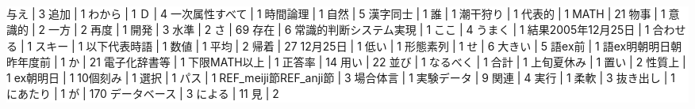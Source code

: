 与え | 3
追加 | 1
わから | 1
Ｄ | 4
一次属性すべて | 1
時間論理 | 1
自然 | 5
漢字同士 | 1
誰 | 1
潮干狩り | 1
代表的 | 1
MATH | 21
物事 | 1
意識的 | 2
一方 | 2
再度 | 1
開発 | 3
水準 | 2
さ | 69
存在 | 6
常識的判断システム実現 | 1
ここ | 4
うまく | 1
結果2005年12月25日 | 1
合わせる | 1
スキー | 1
以下代表時語 | 1
数値 | 1
平均 | 2
帰着 | 27
12月25日 | 1
低い | 1
形態素列 | 1
せ | 6
大きい | 5
語ex前 | 1
語ex明朝明日朝昨年度前 | 1
か | 21
電子化辞書等 | 1
下限MATH以上 | 1
正答率 | 14
用い | 22
並び | 1
なるべく | 1
合計 | 1
上旬夏休み | 1
置い | 2
性質上 | 1
ex朝明日 | 1
10個刻み | 1
選択 | 1
パス | 1
REF_meiji節REF_anji節 | 3
場合体言 | 1
実験データ | 9
関連 | 4
実行 | 1
柔軟 | 3
抜き出し | 1
にあたり | 1
が | 170
データベース | 3
による | 11
見 | 2